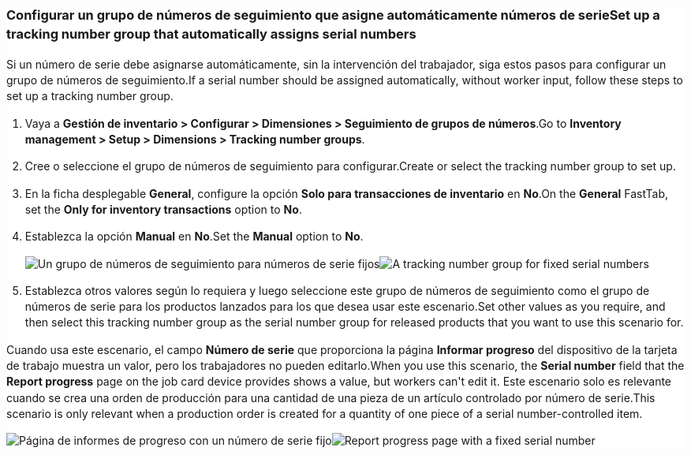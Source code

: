 ### <a name="set-up-a-tracking-number-group-that-automatically-assigns-serial-numbers"></a><span data-ttu-id="77cbf-220">Configurar un grupo de números de seguimiento que asigne automáticamente números de serie</span><span class="sxs-lookup"><span data-stu-id="77cbf-220">Set up a tracking number group that automatically assigns serial numbers</span></span>

<span data-ttu-id="77cbf-221">Si un número de serie debe asignarse automáticamente, sin la intervención del trabajador, siga estos pasos para configurar un grupo de números de seguimiento.</span><span class="sxs-lookup"><span data-stu-id="77cbf-221">If a serial number should be assigned automatically, without worker input, follow these steps to set up a tracking number group.</span></span>

1. <span data-ttu-id="77cbf-222">Vaya a **Gestión de inventario \> Configurar \> Dimensiones \> Seguimiento de grupos de números**.</span><span class="sxs-lookup"><span data-stu-id="77cbf-222">Go to **Inventory management \> Setup \> Dimensions \> Tracking number groups**.</span></span>
1. <span data-ttu-id="77cbf-223">Cree o seleccione el grupo de números de seguimiento para configurar.</span><span class="sxs-lookup"><span data-stu-id="77cbf-223">Create or select the tracking number group to set up.</span></span>
1. <span data-ttu-id="77cbf-224">En la ficha desplegable **General**, configure la opción **Solo para transacciones de inventario** en **No**.</span><span class="sxs-lookup"><span data-stu-id="77cbf-224">On the **General** FastTab, set the **Only for inventory transactions** option to **No**.</span></span>
1. <span data-ttu-id="77cbf-225">Establezca la opción **Manual** en **No**.</span><span class="sxs-lookup"><span data-stu-id="77cbf-225">Set the **Manual** option to **No**.</span></span>

    <span data-ttu-id="77cbf-226">![Un grupo de números de seguimiento para números de serie fijos](media/tracking-number-group-fixed-sn.png "Un grupo de números de seguimiento para números de serie fijos")</span><span class="sxs-lookup"><span data-stu-id="77cbf-226">![A tracking number group for fixed serial numbers](media/tracking-number-group-fixed-sn.png "A tracking number group for fixed serial numbers")</span></span>

1. <span data-ttu-id="77cbf-227">Establezca otros valores según lo requiera y luego seleccione este grupo de números de seguimiento como el grupo de números de serie para los productos lanzados para los que desea usar este escenario.</span><span class="sxs-lookup"><span data-stu-id="77cbf-227">Set other values as you require, and then select this tracking number group as the serial number group for released products that you want to use this scenario for.</span></span>

<span data-ttu-id="77cbf-228">Cuando usa este escenario, el campo **Número de serie** que proporciona la página **Informar progreso** del dispositivo de la tarjeta de trabajo muestra un valor, pero los trabajadores no pueden editarlo.</span><span class="sxs-lookup"><span data-stu-id="77cbf-228">When you use this scenario, the **Serial number** field that the **Report progress** page on the job card device provides shows a value, but workers can't edit it.</span></span> <span data-ttu-id="77cbf-229">Este escenario solo es relevante cuando se crea una orden de producción para una cantidad de una pieza de un artículo controlado por número de serie.</span><span class="sxs-lookup"><span data-stu-id="77cbf-229">This scenario is only relevant when a production order is created for a quantity of one piece of a serial number-controlled item.</span></span>

<span data-ttu-id="77cbf-230">![Página de informes de progreso con un número de serie fijo](media/job-card-device-serial-fixed.png "Página de informes de progreso con números de serie fijos")</span><span class="sxs-lookup"><span data-stu-id="77cbf-230">![Report progress page with a fixed serial number](media/job-card-device-serial-fixed.png "Report progress page with a fixed serial numbers")</span></span>
